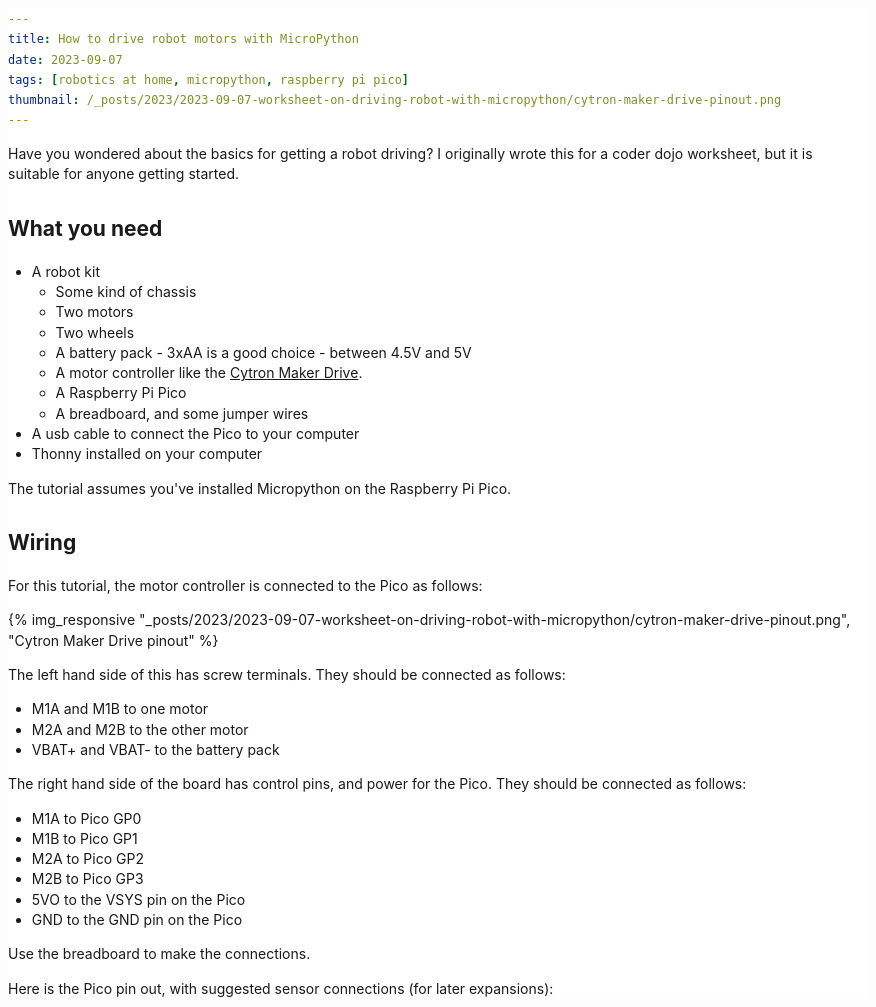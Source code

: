 ```yaml
---
title: How to drive robot motors with MicroPython
date: 2023-09-07
tags: [robotics at home, micropython, raspberry pi pico]
thumbnail: /_posts/2023/2023-09-07-worksheet-on-driving-robot-with-micropython/cytron-maker-drive-pinout.png
---
```

Have you wondered about the basics for getting a robot driving? I originally wrote this for a coder dojo worksheet, but it is suitable for anyone getting started.

## What you need

- A robot kit
    - Some kind of chassis
    - Two motors
    - Two wheels
    - A battery pack - 3xAA is a good choice - between 4.5V and 5V
    - A motor controller like the [Cytron Maker Drive](https://www.cytron.io/p-maker-drive-simplifying-h-bridge-motor-driver-for-beginner).
    - A Raspberry Pi Pico
    - A breadboard, and some jumper wires
- A usb cable to connect the Pico to your computer
- Thonny installed on your computer

The tutorial assumes you've installed Micropython on the Raspberry Pi Pico.

## Wiring

For this tutorial, the motor controller is connected to the Pico as follows:

{% img_responsive "_posts/2023/2023-09-07-worksheet-on-driving-robot-with-micropython/cytron-maker-drive-pinout.png", "Cytron Maker Drive pinout" %}

The left hand side of this has screw terminals. They should be connected as follows:

- M1A and M1B to one motor
- M2A and M2B to the other motor
- VBAT+ and VBAT- to the battery pack

The right hand side of the board has control pins, and power for the Pico. They should be connected as follows:

- M1A to Pico GP0
- M1B to Pico GP1
- M2A to Pico GP2
- M2B to Pico GP3
- 5VO to the VSYS pin on the Pico
- GND to the GND pin on the Pico

Use the breadboard to make the connections.

Here is the Pico pin out, with suggested sensor connections (for later expansions):
